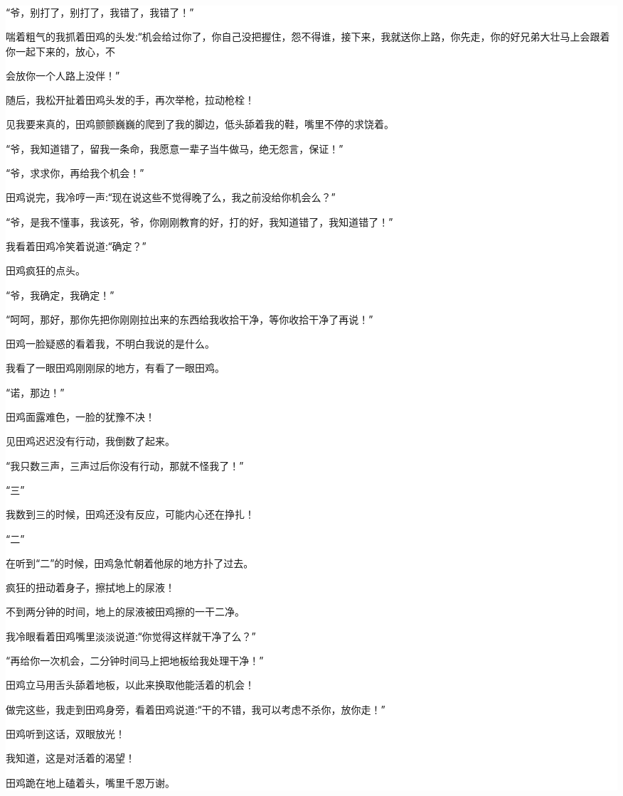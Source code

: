 “爷，别打了，别打了，我错了，我错了！”

喘着粗气的我抓着田鸡的头发:“机会给过你了，你自己没把握住，怨不得谁，接下来，我就送你上路，你先走，你的好兄弟大壮马上会跟着你一起下来的，放心，不



会放你一个人路上没伴！”

随后，我松开扯着田鸡头发的手，再次举枪，拉动枪栓！

见我要来真的，田鸡颤颤巍巍的爬到了我的脚边，低头舔着我的鞋，嘴里不停的求饶着。

“爷，我知道错了，留我一条命，我愿意一辈子当牛做马，绝无怨言，保证！”

“爷，求求你，再给我个机会！”

田鸡说完，我冷哼一声:“现在说这些不觉得晚了么，我之前没给你机会么？”

“爷，是我不懂事，我该死，爷，你刚刚教育的好，打的好，我知道错了，我知道错了！”

我看着田鸡冷笑着说道:“确定？”

田鸡疯狂的点头。

“爷，我确定，我确定！”

“呵呵，那好，那你先把你刚刚拉出来的东西给我收拾干净，等你收拾干净了再说！”

田鸡一脸疑惑的看着我，不明白我说的是什么。

我看了一眼田鸡刚刚尿的地方，有看了一眼田鸡。

“诺，那边！”

田鸡面露难色，一脸的犹豫不决！

见田鸡迟迟没有行动，我倒数了起来。

“我只数三声，三声过后你没有行动，那就不怪我了！”

“三”

我数到三的时候，田鸡还没有反应，可能内心还在挣扎！

“二”

在听到“二”的时候，田鸡急忙朝着他尿的地方扑了过去。

疯狂的扭动着身子，擦拭地上的尿液！

不到两分钟的时间，地上的尿液被田鸡擦的一干二净。

我冷眼看着田鸡嘴里淡淡说道:“你觉得这样就干净了么？”

“再给你一次机会，二分钟时间马上把地板给我处理干净！”

田鸡立马用舌头舔着地板，以此来换取他能活着的机会！

做完这些，我走到田鸡身旁，看着田鸡说道:“干的不错，我可以考虑不杀你，放你走！”

田鸡听到这话，双眼放光！

我知道，这是对活着的渴望！

田鸡跪在地上磕着头，嘴里千恩万谢。
